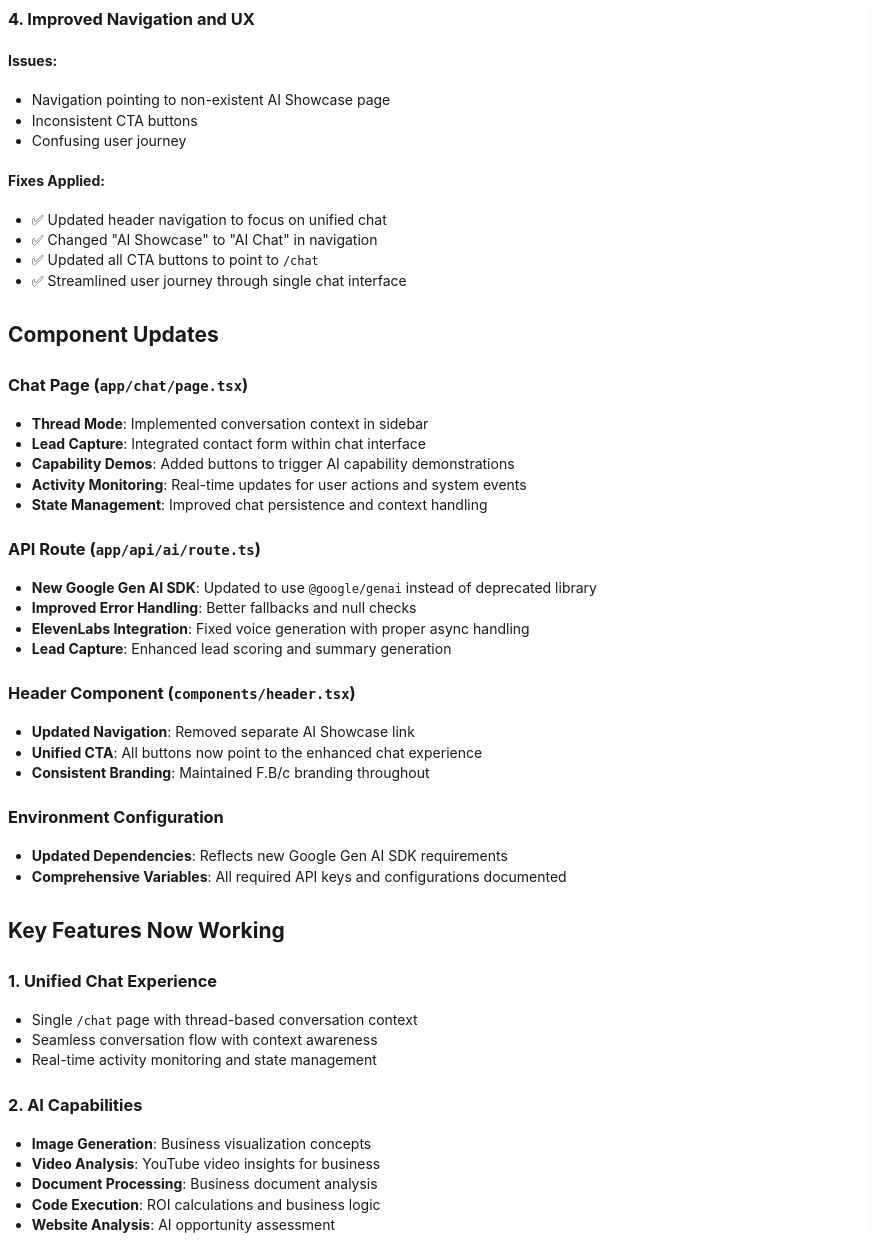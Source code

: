 ### 4. **Improved Navigation and UX**

#### Issues:
- Navigation pointing to non-existent AI Showcase page
- Inconsistent CTA buttons
- Confusing user journey

#### Fixes Applied:
- ✅ Updated header navigation to focus on unified chat
- ✅ Changed "AI Showcase" to "AI Chat" in navigation
- ✅ Updated all CTA buttons to point to `/chat`
- ✅ Streamlined user journey through single chat interface

## Component Updates

### Chat Page (`app/chat/page.tsx`)
- **Thread Mode**: Implemented conversation context in sidebar
- **Lead Capture**: Integrated contact form within chat interface
- **Capability Demos**: Added buttons to trigger AI capability demonstrations
- **Activity Monitoring**: Real-time updates for user actions and system events
- **State Management**: Improved chat persistence and context handling

### API Route (`app/api/ai/route.ts`)
- **New Google Gen AI SDK**: Updated to use `@google/genai` instead of deprecated library
- **Improved Error Handling**: Better fallbacks and null checks
- **ElevenLabs Integration**: Fixed voice generation with proper async handling
- **Lead Capture**: Enhanced lead scoring and summary generation

### Header Component (`components/header.tsx`)
- **Updated Navigation**: Removed separate AI Showcase link
- **Unified CTA**: All buttons now point to the enhanced chat experience
- **Consistent Branding**: Maintained F.B/c branding throughout

### Environment Configuration
- **Updated Dependencies**: Reflects new Google Gen AI SDK requirements
- **Comprehensive Variables**: All required API keys and configurations documented

## Key Features Now Working

### 1. **Unified Chat Experience**
- Single `/chat` page with thread-based conversation context
- Seamless conversation flow with context awareness
- Real-time activity monitoring and state management

### 2. **AI Capabilities**
- **Image Generation**: Business visualization concepts
- **Video Analysis**: YouTube video insights for business
- **Document Processing**: Business document analysis
- **Code Execution**: ROI calculations and business logic
- **Website Analysis**: AI opportunity assessment
